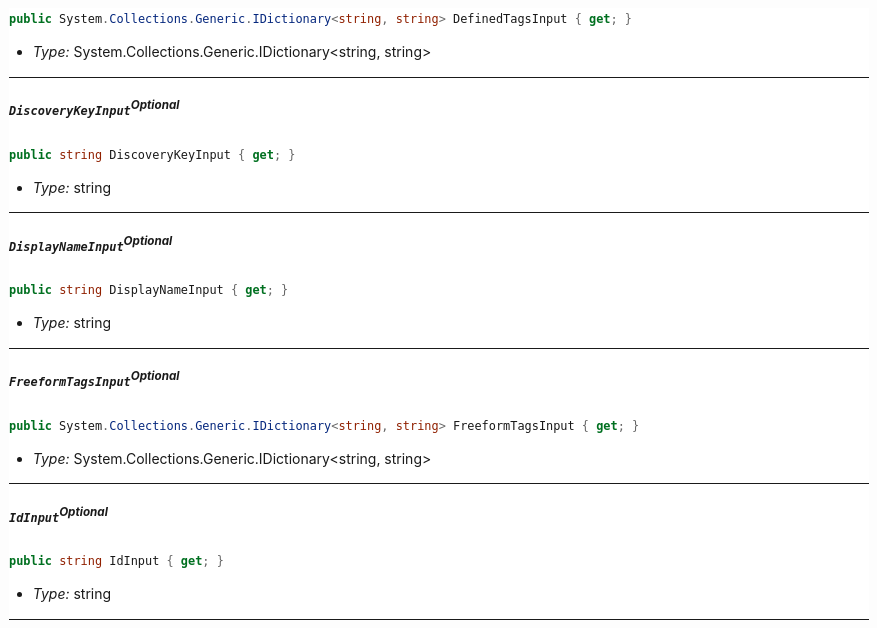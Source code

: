 ```csharp
public System.Collections.Generic.IDictionary<string, string> DefinedTagsInput { get; }
```

- *Type:* System.Collections.Generic.IDictionary<string, string>

---

##### `DiscoveryKeyInput`<sup>Optional</sup> <a name="DiscoveryKeyInput" id="rhizo-co-terraform-provider-oci.databaseManagementExternalExadataInfrastructure.DatabaseManagementExternalExadataInfrastructure.property.discoveryKeyInput"></a>

```csharp
public string DiscoveryKeyInput { get; }
```

- *Type:* string

---

##### `DisplayNameInput`<sup>Optional</sup> <a name="DisplayNameInput" id="rhizo-co-terraform-provider-oci.databaseManagementExternalExadataInfrastructure.DatabaseManagementExternalExadataInfrastructure.property.displayNameInput"></a>

```csharp
public string DisplayNameInput { get; }
```

- *Type:* string

---

##### `FreeformTagsInput`<sup>Optional</sup> <a name="FreeformTagsInput" id="rhizo-co-terraform-provider-oci.databaseManagementExternalExadataInfrastructure.DatabaseManagementExternalExadataInfrastructure.property.freeformTagsInput"></a>

```csharp
public System.Collections.Generic.IDictionary<string, string> FreeformTagsInput { get; }
```

- *Type:* System.Collections.Generic.IDictionary<string, string>

---

##### `IdInput`<sup>Optional</sup> <a name="IdInput" id="rhizo-co-terraform-provider-oci.databaseManagementExternalExadataInfrastructure.DatabaseManagementExternalExadataInfrastructure.property.idInput"></a>

```csharp
public string IdInput { get; }
```

- *Type:* string

---
